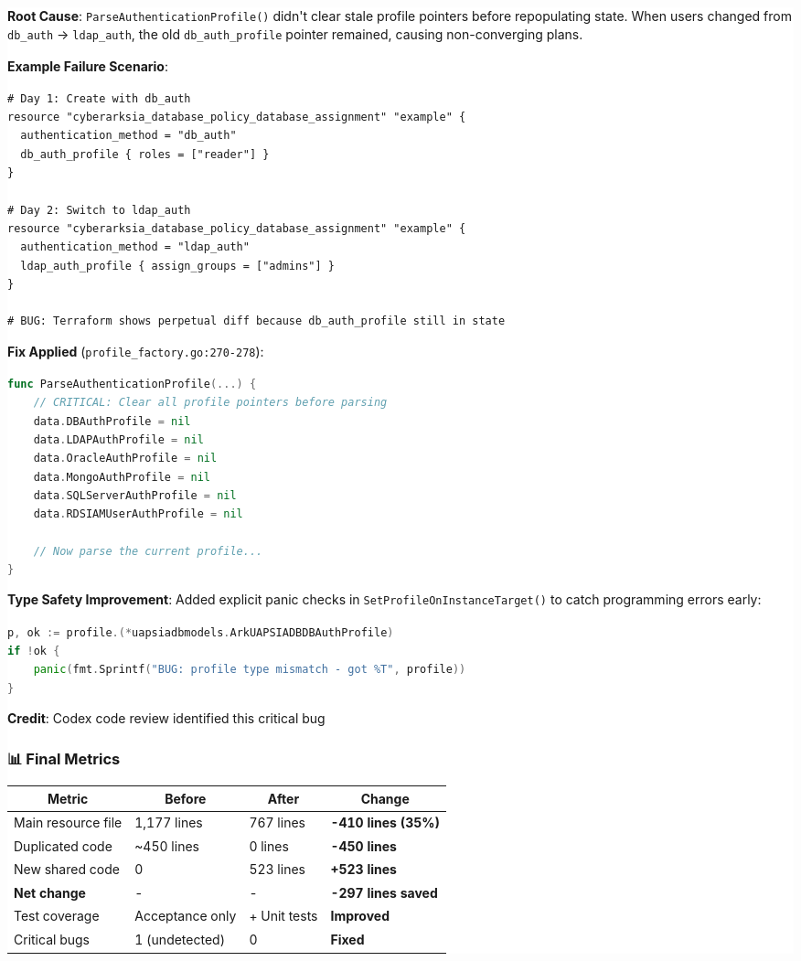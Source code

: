 **Root Cause**: `ParseAuthenticationProfile()` didn't clear stale profile pointers before repopulating state. When users changed from `db_auth` → `ldap_auth`, the old `db_auth_profile` pointer remained, causing non-converging plans.

**Example Failure Scenario**:
```hcl
# Day 1: Create with db_auth
resource "cyberarksia_database_policy_database_assignment" "example" {
  authentication_method = "db_auth"
  db_auth_profile { roles = ["reader"] }
}

# Day 2: Switch to ldap_auth
resource "cyberarksia_database_policy_database_assignment" "example" {
  authentication_method = "ldap_auth"
  ldap_auth_profile { assign_groups = ["admins"] }
}

# BUG: Terraform shows perpetual diff because db_auth_profile still in state
```

**Fix Applied** (`profile_factory.go:270-278`):
```go
func ParseAuthenticationProfile(...) {
    // CRITICAL: Clear all profile pointers before parsing
    data.DBAuthProfile = nil
    data.LDAPAuthProfile = nil
    data.OracleAuthProfile = nil
    data.MongoAuthProfile = nil
    data.SQLServerAuthProfile = nil
    data.RDSIAMUserAuthProfile = nil

    // Now parse the current profile...
}
```

**Type Safety Improvement**: Added explicit panic checks in `SetProfileOnInstanceTarget()` to catch programming errors early:
```go
p, ok := profile.(*uapsiadbmodels.ArkUAPSIADBDBAuthProfile)
if !ok {
    panic(fmt.Sprintf("BUG: profile type mismatch - got %T", profile))
}
```

**Credit**: Codex code review identified this critical bug

### 📊 Final Metrics

| Metric | Before | After | Change |
|--------|--------|-------|--------|
| Main resource file | 1,177 lines | 767 lines | **-410 lines (35%)** |
| Duplicated code | ~450 lines | 0 lines | **-450 lines** |
| New shared code | 0 | 523 lines | **+523 lines** |
| **Net change** | - | - | **-297 lines saved** |
| Test coverage | Acceptance only | + Unit tests | **Improved** |
| Critical bugs | 1 (undetected) | 0 | **Fixed** |
